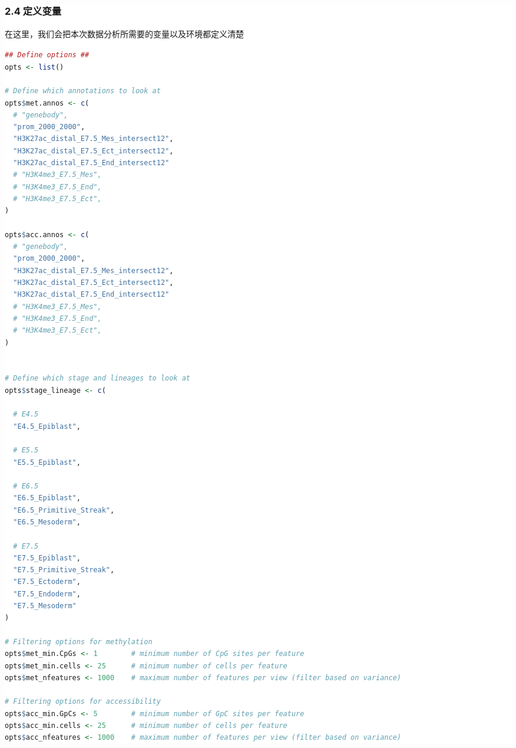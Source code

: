 ### 2.4 定义变量

在这里，我们会把本次数据分析所需要的变量以及环境都定义清楚

```R
## Define options ##
opts <- list()

# Define which annotations to look at
opts$met.annos <- c(
  # "genebody",
  "prom_2000_2000",
  "H3K27ac_distal_E7.5_Mes_intersect12",
  "H3K27ac_distal_E7.5_Ect_intersect12",
  "H3K27ac_distal_E7.5_End_intersect12"
  # "H3K4me3_E7.5_Mes",
  # "H3K4me3_E7.5_End",
  # "H3K4me3_E7.5_Ect",
)

opts$acc.annos <- c(
  # "genebody",
  "prom_2000_2000",
  "H3K27ac_distal_E7.5_Mes_intersect12",
  "H3K27ac_distal_E7.5_Ect_intersect12",
  "H3K27ac_distal_E7.5_End_intersect12"
  # "H3K4me3_E7.5_Mes",
  # "H3K4me3_E7.5_End",
  # "H3K4me3_E7.5_Ect",
)


# Define which stage and lineages to look at 
opts$stage_lineage <- c(
  
  # E4.5
  "E4.5_Epiblast",
  
  # E5.5
  "E5.5_Epiblast",
  
  # E6.5
  "E6.5_Epiblast",
  "E6.5_Primitive_Streak",
  "E6.5_Mesoderm",
  
  # E7.5
  "E7.5_Epiblast",
  "E7.5_Primitive_Streak",
  "E7.5_Ectoderm",
  "E7.5_Endoderm",
  "E7.5_Mesoderm"
)

# Filtering options for methylation
opts$met_min.CpGs <- 1        # minimum number of CpG sites per feature
opts$met_min.cells <- 25      # minimum number of cells per feature
opts$met_nfeatures <- 1000    # maximum number of features per view (filter based on variance)

# Filtering options for accessibility
opts$acc_min.GpCs <- 5        # minimum number of GpC sites per feature
opts$acc_min.cells <- 25      # minimum number of cells per feature
opts$acc_nfeatures <- 1000    # maximum number of features per view (filter based on variance)

```